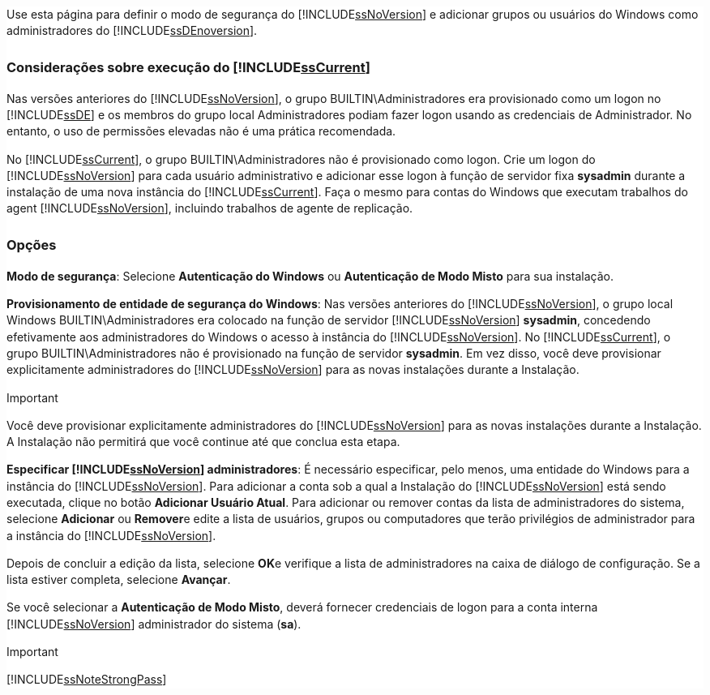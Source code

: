 Use esta página para definir o modo de segurança do [!INCLUDE[ssNoVersion](../../includes/ssnoversion-md.md)] e adicionar grupos ou usuários do Windows como administradores do [!INCLUDE[ssDEnoversion](../../includes/ssdenoversion-md.md)].  
  
### <a name="considerations-for-running-includesscurrentincludessscurrent-mdmd"></a>Considerações sobre execução do [!INCLUDE[ssCurrent](../../includes/sscurrent-md.md)]

Nas versões anteriores do [!INCLUDE[ssNoVersion](../../includes/ssnoversion-md.md)], o grupo BUILTIN\Administradores era provisionado como um logon no [!INCLUDE[ssDE](../../includes/ssde-md.md)] e os membros do grupo local Administradores podiam fazer logon usando as credenciais de Administrador. No entanto, o uso de permissões elevadas não é uma prática recomendada.

No [!INCLUDE[ssCurrent](../../includes/sscurrent-md.md)], o grupo BUILTIN\Administradores não é provisionado como logon. Crie um logon do [!INCLUDE[ssNoVersion](../../includes/ssnoversion-md.md)] para cada usuário administrativo e adicionar esse logon à função de servidor fixa **sysadmin** durante a instalação de uma nova instância do [!INCLUDE[ssCurrent](../../includes/sscurrent-md.md)]. Faça o mesmo para contas do Windows que executam trabalhos do agent [!INCLUDE[ssNoVersion](../../includes/ssnoversion-md.md)], incluindo trabalhos de agente de replicação.  
  
### <a name="options"></a>Opções

**Modo de segurança**: Selecione **Autenticação do Windows** ou **Autenticação de Modo Misto** para sua instalação.  
  
**Provisionamento de entidade de segurança do Windows**: Nas versões anteriores do [!INCLUDE[ssNoVersion](../../includes/ssnoversion-md.md)], o grupo local Windows BUILTIN\Administradores era colocado na função de servidor [!INCLUDE[ssNoVersion](../../includes/ssnoversion-md.md)] **sysadmin**, concedendo efetivamente aos administradores do Windows o acesso à instância do [!INCLUDE[ssNoVersion](../../includes/ssnoversion-md.md)]. No [!INCLUDE[ssCurrent](../../includes/sscurrent-md.md)], o grupo BUILTIN\Administradores não é provisionado na função de servidor **sysadmin**. Em vez disso, você deve provisionar explicitamente administradores do [!INCLUDE[ssNoVersion](../../includes/ssnoversion-md.md)] para as novas instalações durante a Instalação.  
  
> [!IMPORTANT]  
> Você deve provisionar explicitamente administradores do [!INCLUDE[ssNoVersion](../../includes/ssnoversion-md.md)] para as novas instalações durante a Instalação. A Instalação não permitirá que você continue até que conclua esta etapa.
  
**Especificar [!INCLUDE[ssNoVersion](../../includes/ssnoversion-md.md)] administradores**: É necessário especificar, pelo menos, uma entidade do Windows para a instância do [!INCLUDE[ssNoVersion](../../includes/ssnoversion-md.md)]. Para adicionar a conta sob a qual a Instalação do [!INCLUDE[ssNoVersion](../../includes/ssnoversion-md.md)] está sendo executada, clique no botão **Adicionar Usuário Atual**. Para adicionar ou remover contas da lista de administradores do sistema, selecione **Adicionar** ou **Remover**e edite a lista de usuários, grupos ou computadores que terão privilégios de administrador para a instância do [!INCLUDE[ssNoVersion](../../includes/ssnoversion-md.md)].  
  
Depois de concluir a edição da lista, selecione **OK**e verifique a lista de administradores na caixa de diálogo de configuração. Se a lista estiver completa, selecione **Avançar**.  
  
Se você selecionar a **Autenticação de Modo Misto**, deverá fornecer credenciais de logon para a conta interna [!INCLUDE[ssNoVersion](../../includes/ssnoversion-md.md)] administrador do sistema (**sa**).  
  
> [!IMPORTANT]  
> [!INCLUDE[ssNoteStrongPass](../../includes/ssnotestrongpass-md.md)]  
  